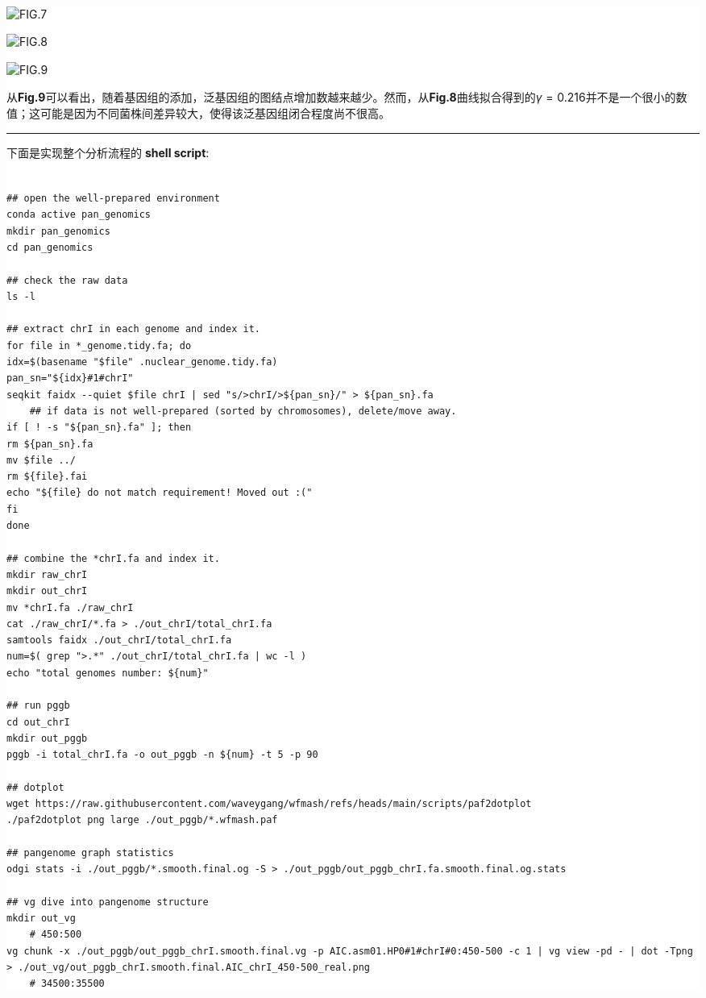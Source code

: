 ![FIG.7](/home/ubuntu/Desktop/advanced_bioinfo/raw_material_pang(副本)/out_chrI/chrI_panacus_0_0.png "Fig.7 panacus_1")

![FIG.8](/home/ubuntu/Desktop/advanced_bioinfo/raw_material_pang(副本)/out_chrI/chrI_panacus_0_1.png "Fig.8 panacus_2")

![FIG.9](/home/ubuntu/Desktop/advanced_bioinfo/raw_material_pang(副本)/out_chrI/chrI_panacus_0_2.png "Fig.9 panacus_3")

从**Fig.9**可以看出，随着基因组的添加，泛基因组的图结点增加数越来越少。然而，从**Fig.8**曲线拟合得到的$\gamma=0.216$并不是一个很小的数值；这可能是因为不同菌株间差异较大，使得该泛基因组闭合程度尚不很高。

---

下面是实现整个分析流程的 **shell script**:

```{shell}

## open the well-prepared environment
conda active pan_genomics
mkdir pan_genomics
cd pan_genomics

## check the raw data
ls -l

## extract chrI in each genome and index it.
for file in *_genome.tidy.fa; do
idx=$(basename "$file" .nuclear_genome.tidy.fa)
pan_sn="${idx}#1#chrI"
seqkit faidx --quiet $file chrI | sed "s/>chrI/>${pan_sn}/" > ${pan_sn}.fa
    ## if data is not well-prepared (sorted by chromosomes), delete/move away.
if [ ! -s "${pan_sn}.fa" ]; then
rm ${pan_sn}.fa
mv $file ../
rm ${file}.fai
echo "${file} do not match requirement! Moved out :("
fi
done

## combine the *chrI.fa and index it.
mkdir raw_chrI
mkdir out_chrI
mv *chrI.fa ./raw_chrI
cat ./raw_chrI/*.fa > ./out_chrI/total_chrI.fa
samtools faidx ./out_chrI/total_chrI.fa
num=$( grep ">.*" ./out_chrI/total_chrI.fa | wc -l )
echo "total genomes number: ${num}"

## run pggb
cd out_chrI
mkdir out_pggb
pggb -i total_chrI.fa -o out_pggb -n ${num} -t 5 -p 90

## dotplot
wget https://raw.githubusercontent.com/waveygang/wfmash/refs/heads/main/scripts/paf2dotplot
./paf2dotplot png large ./out_pggb/*.wfmash.paf

## pangenome graph statistics
odgi stats -i ./out_pggb/*.smooth.final.og -S > ./out_pggb/out_pggb_chrI.fa.smooth.final.og.stats

## vg dive into pangenome structure
mkdir out_vg
    # 450:500
vg chunk -x ./out_pggb/out_pggb_chrI.smooth.final.vg -p AIC.asm01.HP0#1#chrI#0:450-500 -c 1 | vg view -pd - | dot -Tpng > ./out_vg/out_pggb_chrI.smooth.final.AIC_chrI_450-500_real.png
    # 34500:35500
```